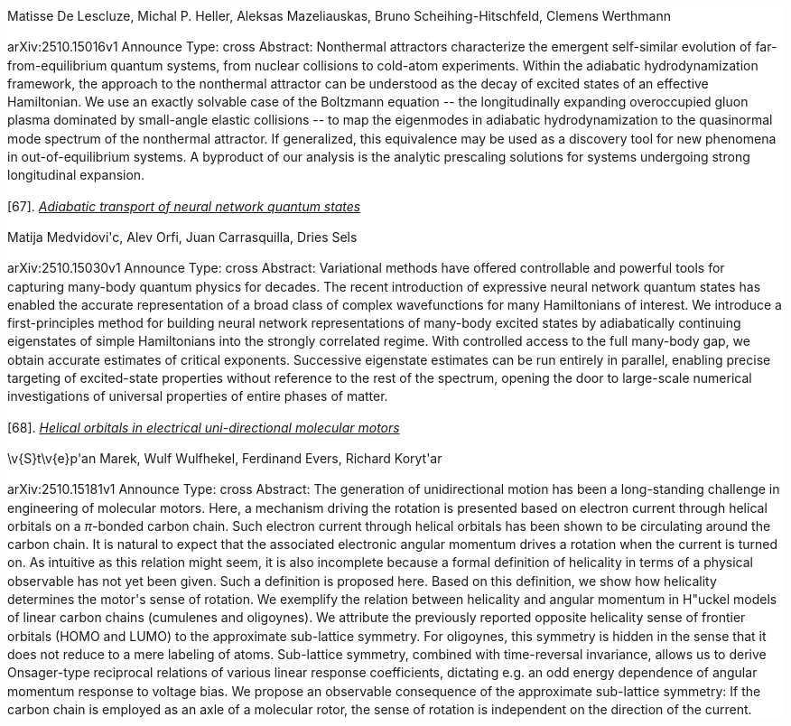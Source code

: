 Matisse De Lescluze, Michal P. Heller, Aleksas Mazeliauskas, Bruno Scheihing-Hitschfeld, Clemens Werthmann

arXiv:2510.15016v1 Announce Type: cross 
Abstract: Nonthermal attractors characterize the emergent self-similar evolution of far-from-equilibrium quantum systems, from nuclear collisions to cold-atom experiments. Within the adiabatic hydrodynamization framework, the approach to the nonthermal attractor can be understood as the decay of excited states of an effective Hamiltonian. We use an exactly solvable case of the Boltzmann equation -- the longitudinally expanding overoccupied gluon plasma dominated by small-angle elastic collisions -- to map the eigenmodes in adiabatic hydrodynamization to the quasinormal mode spectrum of the nonthermal attractor. If generalized, this equivalence may be used as a discovery tool for new phenomena in out-of-equilibrium systems. A byproduct of our analysis is the analytic prescaling solutions for systems undergoing strong longitudinal expansion.



[67]. [*Adiabatic transport of neural network quantum states*](https://arxiv.org/abs/2510.15030 "Adiabatic transport of neural network quantum states")

Matija Medvidovi\'c, Alev Orfi, Juan Carrasquilla, Dries Sels

arXiv:2510.15030v1 Announce Type: cross 
Abstract: Variational methods have offered controllable and powerful tools for capturing many-body quantum physics for decades. The recent introduction of expressive neural network quantum states has enabled the accurate representation of a broad class of complex wavefunctions for many Hamiltonians of interest. We introduce a first-principles method for building neural network representations of many-body excited states by adiabatically continuing eigenstates of simple Hamiltonians into the strongly correlated regime. With controlled access to the full many-body gap, we obtain accurate estimates of critical exponents. Successive eigenstate estimates can be run entirely in parallel, enabling precise targeting of excited-state properties without reference to the rest of the spectrum, opening the door to large-scale numerical investigations of universal properties of entire phases of matter.



[68]. [*Helical orbitals in electrical uni-directional molecular motors*](https://arxiv.org/abs/2510.15181 "Helical orbitals in electrical uni-directional molecular motors")

\v{S}t\v{e}p\'an Marek, Wulf Wulfhekel, Ferdinand Evers, Richard Koryt\'ar

arXiv:2510.15181v1 Announce Type: cross 
Abstract: The generation of unidirectional motion has been a long-standing challenge in engineering of molecular motors. Here, a mechanism driving the rotation is presented based on electron current through helical orbitals on a $\pi$-bonded carbon chain. Such electron current through helical orbitals has been shown to be circulating around the carbon chain. It is natural to expect that the associated electronic angular momentum drives a rotation when the current is turned on. As intuitive as this relation might seem, it is also incomplete because a formal definition of helicality in terms of a physical observable has not yet been given. Such a definition is proposed here. Based on this definition, we show how helicality determines the motor's sense of rotation. We exemplify the relation between helicality and angular momentum in H\"uckel models of linear carbon chains (cumulenes and oligoynes). We attribute the previously reported opposite helicality sense of frontier orbitals (HOMO and LUMO) to the approximate sub-lattice symmetry. For oligoynes, this symmetry is hidden in the sense that it does not reduce to a mere labeling of atoms. Sub-lattice symmetry, combined with time-reversal invariance, allows us to derive Onsager-type reciprocal relations of various linear response coefficients, dictating e.g. an odd energy dependence of angular momentum response to voltage bias. We propose an observable consequence of the approximate sub-lattice symmetry: If the carbon chain is employed as an axle of a molecular rotor, the sense of rotation is independent on the direction of the current.
